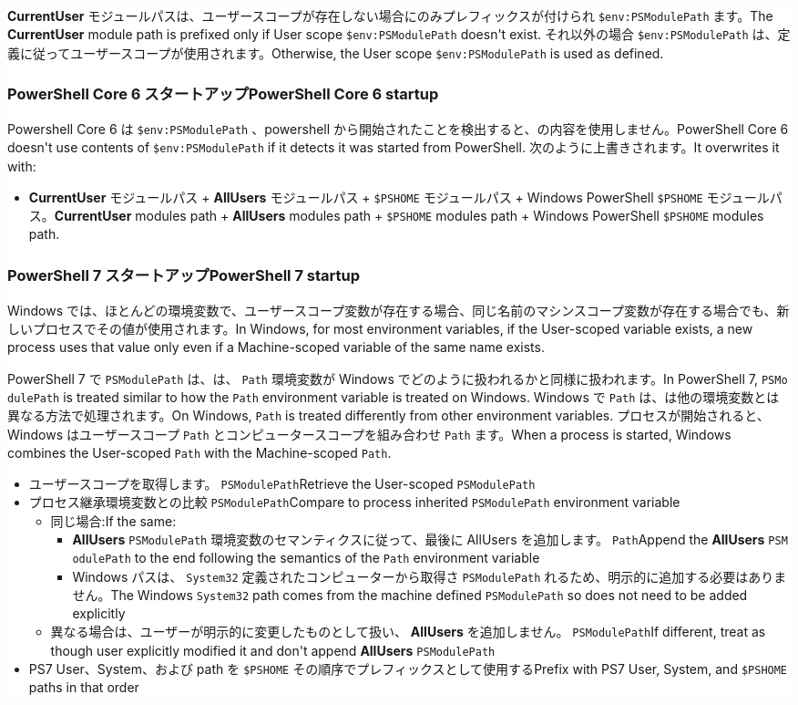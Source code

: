 <span data-ttu-id="0888b-143">**CurrentUser** モジュールパスは、ユーザースコープが存在しない場合にのみプレフィックスが付けられ `$env:PSModulePath` ます。</span><span class="sxs-lookup"><span data-stu-id="0888b-143">The **CurrentUser** module path is prefixed only if User scope `$env:PSModulePath` doesn't exist.</span></span> <span data-ttu-id="0888b-144">それ以外の場合 `$env:PSModulePath` は、定義に従ってユーザースコープが使用されます。</span><span class="sxs-lookup"><span data-stu-id="0888b-144">Otherwise, the User scope `$env:PSModulePath` is used as defined.</span></span>

### <a name="powershell-core-6-startup"></a><span data-ttu-id="0888b-145">PowerShell Core 6 スタートアップ</span><span class="sxs-lookup"><span data-stu-id="0888b-145">PowerShell Core 6 startup</span></span>

<span data-ttu-id="0888b-146">Powershell Core 6 は `$env:PSModulePath` 、powershell から開始されたことを検出すると、の内容を使用しません。</span><span class="sxs-lookup"><span data-stu-id="0888b-146">PowerShell Core 6 doesn't use contents of `$env:PSModulePath` if it detects it was started from PowerShell.</span></span> <span data-ttu-id="0888b-147">次のように上書きされます。</span><span class="sxs-lookup"><span data-stu-id="0888b-147">It overwrites it with:</span></span>

- <span data-ttu-id="0888b-148">**CurrentUser** モジュールパス + **AllUsers** モジュールパス + `$PSHOME` モジュールパス + Windows PowerShell `$PSHOME` モジュールパス。</span><span class="sxs-lookup"><span data-stu-id="0888b-148">**CurrentUser** modules path + **AllUsers** modules path + `$PSHOME` modules path + Windows PowerShell `$PSHOME` modules path.</span></span>

### <a name="powershell-7-startup"></a><span data-ttu-id="0888b-149">PowerShell 7 スタートアップ</span><span class="sxs-lookup"><span data-stu-id="0888b-149">PowerShell 7 startup</span></span>

<span data-ttu-id="0888b-150">Windows では、ほとんどの環境変数で、ユーザースコープ変数が存在する場合、同じ名前のマシンスコープ変数が存在する場合でも、新しいプロセスでその値が使用されます。</span><span class="sxs-lookup"><span data-stu-id="0888b-150">In Windows, for most environment variables, if the User-scoped variable exists, a new process uses that value only even if a Machine-scoped variable of the same name exists.</span></span>

<span data-ttu-id="0888b-151">PowerShell 7 で `PSModulePath` は、は、 `Path` 環境変数が Windows でどのように扱われるかと同様に扱われます。</span><span class="sxs-lookup"><span data-stu-id="0888b-151">In PowerShell 7, `PSModulePath` is treated similar to how the `Path` environment variable is treated on Windows.</span></span> <span data-ttu-id="0888b-152">Windows で `Path` は、は他の環境変数とは異なる方法で処理されます。</span><span class="sxs-lookup"><span data-stu-id="0888b-152">On Windows, `Path` is treated differently from other environment variables.</span></span> <span data-ttu-id="0888b-153">プロセスが開始されると、Windows はユーザースコープ `Path` とコンピュータースコープを組み合わせ `Path` ます。</span><span class="sxs-lookup"><span data-stu-id="0888b-153">When a process is started, Windows combines the User-scoped `Path` with the Machine-scoped `Path`.</span></span>

- <span data-ttu-id="0888b-154">ユーザースコープを取得します。 `PSModulePath`</span><span class="sxs-lookup"><span data-stu-id="0888b-154">Retrieve the User-scoped `PSModulePath`</span></span>
- <span data-ttu-id="0888b-155">プロセス継承環境変数との比較 `PSModulePath`</span><span class="sxs-lookup"><span data-stu-id="0888b-155">Compare to process inherited `PSModulePath` environment variable</span></span>
  - <span data-ttu-id="0888b-156">同じ場合:</span><span class="sxs-lookup"><span data-stu-id="0888b-156">If the same:</span></span>
    - <span data-ttu-id="0888b-157">**AllUsers** `PSModulePath` 環境変数のセマンティクスに従って、最後に AllUsers を追加します。 `Path`</span><span class="sxs-lookup"><span data-stu-id="0888b-157">Append the **AllUsers** `PSModulePath` to the end following the semantics of the `Path` environment variable</span></span>
    - <span data-ttu-id="0888b-158">Windows パスは、 `System32` 定義されたコンピューターから取得さ `PSModulePath` れるため、明示的に追加する必要はありません。</span><span class="sxs-lookup"><span data-stu-id="0888b-158">The Windows `System32` path comes from the machine defined `PSModulePath` so does not need to be added explicitly</span></span>
  - <span data-ttu-id="0888b-159">異なる場合は、ユーザーが明示的に変更したものとして扱い、 **AllUsers** を追加しません。 `PSModulePath`</span><span class="sxs-lookup"><span data-stu-id="0888b-159">If different, treat as though user explicitly modified it and don't append **AllUsers** `PSModulePath`</span></span>
- <span data-ttu-id="0888b-160">PS7 User、System、および path を `$PSHOME` その順序でプレフィックスとして使用する</span><span class="sxs-lookup"><span data-stu-id="0888b-160">Prefix with PS7 User, System, and `$PSHOME` paths in that order</span></span>